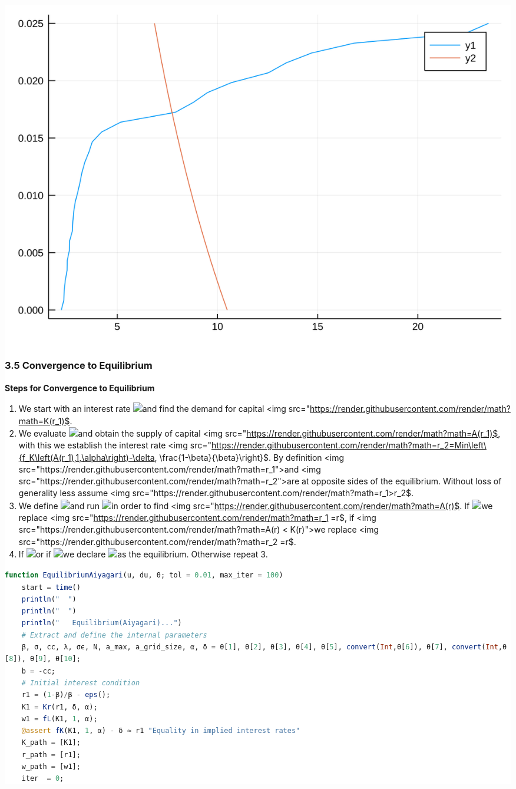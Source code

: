![svg](Aiyagari%281994%29_files/Aiyagari%281994%29_63_1.svg)



### __3.5 Convergence to Equilibrium__

__Steps for Convergence to Equilibrium__

1. We start with an interest rate <img src="https://render.githubusercontent.com/render/math?math=r_1=\frac{1-\beta}{\beta}-\epsilon">and find the demand for capital <img src="https://render.githubusercontent.com/render/math?math=K(r_1)$.
2. We evaluate <img src="https://render.githubusercontent.com/render/math?math=KlevelAiyagari(u, du, Kr(r_1, δ, α), θ, pop)">and obtain the supply of capital <img src="https://render.githubusercontent.com/render/math?math=A(r_1)$, with this we establish the interest rate <img src="https://render.githubusercontent.com/render/math?math=r_2=Min\left\{f_K\left(A(r_1),1,\alpha\right)-\delta, \frac{1-\beta}{\beta}\right\}$. By definition <img src="https://render.githubusercontent.com/render/math?math=r_1">and <img src="https://render.githubusercontent.com/render/math?math=r_2">are at opposite sides of the equilibrium. Without loss of generality less assume <img src="https://render.githubusercontent.com/render/math?math=r_1>r_2$.
3. We define <img src="https://render.githubusercontent.com/render/math?math=r =\frac{r_1+r_2}{2}">and run <img src="https://render.githubusercontent.com/render/math?math=KlevelAiyagari(u, du, Kr(r_1, δ, α), θ, pop)">in order to find <img src="https://render.githubusercontent.com/render/math?math=A(r)$. If <img src="https://render.githubusercontent.com/render/math?math=A(r)> K(r)">we replace <img src="https://render.githubusercontent.com/render/math?math=r_1 =r$, if <img src="https://render.githubusercontent.com/render/math?math=A(r) < K(r)">we replace <img src="https://render.githubusercontent.com/render/math?math=r_2 =r$.
4. If <img src="https://render.githubusercontent.com/render/math?math=\lvert A(r) - K(r)\lvert<0.01">or if <img src="https://render.githubusercontent.com/render/math?math=\lvert r_1 -r_2 \lvert < 1E^{-4}">we declare <img src="https://render.githubusercontent.com/render/math?math=(A(r), r)">as the equilibrium. Otherwise repeat 3. 


```julia
function EquilibriumAiyagari(u, du, θ; tol = 0.01, max_iter = 100)
    start = time()
    println("  ")
    println("  ")
    println("   Equilibrium(Aiyagari)...")
    # Extract and define the internal parameters
    β, σ, cc, λ, σϵ, N, a_max, a_grid_size, α, δ = θ[1], θ[2], θ[3], θ[4], θ[5], convert(Int,θ[6]), θ[7], convert(Int,θ[8]), θ[9], θ[10];
    b = -cc;
    # Initial interest condition
    r1 = (1-β)/β - eps();
    K1 = Kr(r1, δ, α);
    w1 = fL(K1, 1, α);
    @assert fK(K1, 1, α) - δ ≈ r1 "Equality in implied interest rates"
    K_path = [K1];
    r_path = [r1];
    w_path = [w1];
    iter  = 0;
```